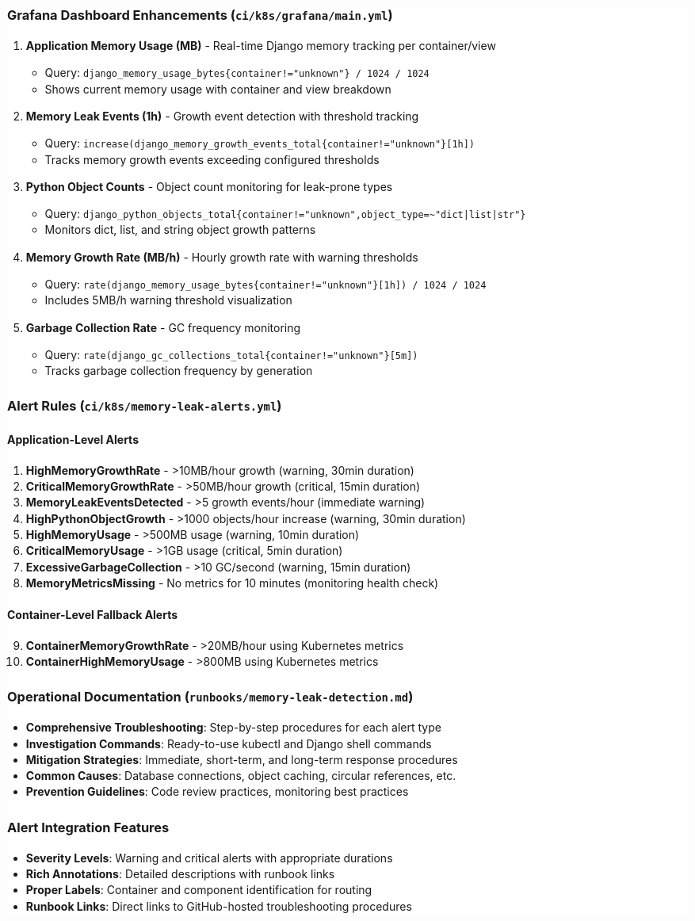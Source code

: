 ### Grafana Dashboard Enhancements (`ci/k8s/grafana/main.yml`)
1. **Application Memory Usage (MB)** - Real-time Django memory tracking per container/view
   - Query: `django_memory_usage_bytes{container!="unknown"} / 1024 / 1024`
   - Shows current memory usage with container and view breakdown

2. **Memory Leak Events (1h)** - Growth event detection with threshold tracking
   - Query: `increase(django_memory_growth_events_total{container!="unknown"}[1h])`
   - Tracks memory growth events exceeding configured thresholds

3. **Python Object Counts** - Object count monitoring for leak-prone types
   - Query: `django_python_objects_total{container!="unknown",object_type=~"dict|list|str"}`
   - Monitors dict, list, and string object growth patterns

4. **Memory Growth Rate (MB/h)** - Hourly growth rate with warning thresholds
   - Query: `rate(django_memory_usage_bytes{container!="unknown"}[1h]) / 1024 / 1024`
   - Includes 5MB/h warning threshold visualization

5. **Garbage Collection Rate** - GC frequency monitoring
   - Query: `rate(django_gc_collections_total{container!="unknown"}[5m])`
   - Tracks garbage collection frequency by generation

### Alert Rules (`ci/k8s/memory-leak-alerts.yml`)

#### Application-Level Alerts
1. **HighMemoryGrowthRate** - >10MB/hour growth (warning, 30min duration)
2. **CriticalMemoryGrowthRate** - >50MB/hour growth (critical, 15min duration)
3. **MemoryLeakEventsDetected** - >5 growth events/hour (immediate warning)
4. **HighPythonObjectGrowth** - >1000 objects/hour increase (warning, 30min duration)
5. **HighMemoryUsage** - >500MB usage (warning, 10min duration)
6. **CriticalMemoryUsage** - >1GB usage (critical, 5min duration)
7. **ExcessiveGarbageCollection** - >10 GC/second (warning, 15min duration)
8. **MemoryMetricsMissing** - No metrics for 10 minutes (monitoring health check)

#### Container-Level Fallback Alerts
9. **ContainerMemoryGrowthRate** - >20MB/hour using Kubernetes metrics
10. **ContainerHighMemoryUsage** - >800MB using Kubernetes metrics

### Operational Documentation (`runbooks/memory-leak-detection.md`)
- **Comprehensive Troubleshooting**: Step-by-step procedures for each alert type
- **Investigation Commands**: Ready-to-use kubectl and Django shell commands
- **Mitigation Strategies**: Immediate, short-term, and long-term response procedures
- **Common Causes**: Database connections, object caching, circular references, etc.
- **Prevention Guidelines**: Code review practices, monitoring best practices

### Alert Integration Features
- **Severity Levels**: Warning and critical alerts with appropriate durations
- **Rich Annotations**: Detailed descriptions with runbook links
- **Proper Labels**: Container and component identification for routing
- **Runbook Links**: Direct links to GitHub-hosted troubleshooting procedures
